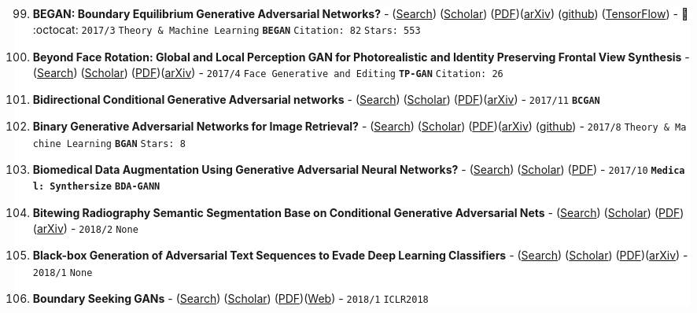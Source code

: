  99. __BEGAN: Boundary Equilibrium Generative Adversarial Networks?__ -   ([Search](http://www.google.com/search?q=BEGAN%3A%20Boundary%20Equilibrium%20Generative%20Adversarial%20Networks%3F))  ([Scholar](http://scholar.google.com/scholar?q=BEGAN%3A%20Boundary%20Equilibrium%20Generative%20Adversarial%20Networks%3F))   ([PDF](https://arxiv.org/pdf/1703.10717.pdf))([arXiv](https://arxiv.org/abs/1703.10717)) ([github](https://github.com/artcg/BEGAN)) ([TensorFlow](https://github.com/carpedm20/BEGAN-tensorflow)) 
    - :dart:  :octocat:  `2017/3` `Theory & Machine Learning`  __`BEGAN`__   `Citation: 82`  `Stars: 553` 

 100. __Beyond Face Rotation: Global and Local Perception GAN for Photorealistic and Identity Preserving Frontal View Synthesis__ -   ([Search](http://www.google.com/search?q=Beyond%20Face%20Rotation%3A%20Global%20and%20Local%20Perception%20GAN%20for%20Photorealistic%20and%20Identity%20Preserving%20Frontal%20View%20Synthesis))  ([Scholar](http://scholar.google.com/scholar?q=Beyond%20Face%20Rotation%3A%20Global%20and%20Local%20Perception%20GAN%20for%20Photorealistic%20and%20Identity%20Preserving%20Frontal%20View%20Synthesis))   ([PDF](https://arxiv.org/pdf/1704.04086.pdf))([arXiv](https://arxiv.org/abs/1704.04086)) 
    - `2017/4` `Face Generative and Editing`  __`TP-GAN`__   `Citation: 26` 

 101. __Bidirectional Conditional Generative Adversarial networks__ -   ([Search](http://www.google.com/search?q=Bidirectional%20Conditional%20Generative%20Adversarial%20networks))  ([Scholar](http://scholar.google.com/scholar?q=Bidirectional%20Conditional%20Generative%20Adversarial%20networks))   ([PDF](https://arxiv.org/pdf/1711.07461.pdf))([arXiv](https://arxiv.org/abs/1711.07461)) 
    - `2017/11`  __`BCGAN`__  

 102. __Binary Generative Adversarial Networks for Image Retrieval?__ -   ([Search](http://www.google.com/search?q=Binary%20Generative%20Adversarial%20Networks%20for%20Image%20Retrieval%3F))  ([Scholar](http://scholar.google.com/scholar?q=Binary%20Generative%20Adversarial%20Networks%20for%20Image%20Retrieval%3F))   ([PDF](https://arxiv.org/pdf/1708.04150.pdf))([arXiv](https://arxiv.org/abs/1708.04150)) ([github](https://github.com/htconquer/BGAN)) 
    - `2017/8` `Theory & Machine Learning`  __`BGAN`__   `Stars: 8` 

 103. __Biomedical Data Augmentation Using Generative Adversarial Neural Networks?__ -   ([Search](http://www.google.com/search?q=Biomedical%20Data%20Augmentation%20Using%20Generative%20Adversarial%20Neural%20Networks%3F))  ([Scholar](http://scholar.google.com/scholar?q=Biomedical%20Data%20Augmentation%20Using%20Generative%20Adversarial%20Neural%20Networks%3F))   ([PDF](https://link.springer.com/chapter/10.1007/978-3-319-68612-7_71))
    - `2017/10` __`Medical: Synthersize`__  __`BDA-GANN`__  

 104. __Bitewing Radiography Semantic Segmentation Base on Conditional Generative Adversarial Nets__ -   ([Search](http://www.google.com/search?q=Bitewing%20Radiography%20Semantic%20Segmentation%20Base%20on%20Conditional%20Generative%20Adversarial%20Nets))  ([Scholar](http://scholar.google.com/scholar?q=Bitewing%20Radiography%20Semantic%20Segmentation%20Base%20on%20Conditional%20Generative%20Adversarial%20Nets))   ([PDF](https://arxiv.org/pdf/1802.02571.pdf))([arXiv](https://arxiv.org/abs/1802.02571)) 
    - `2018/2` `None` 

 105. __Black-box Generation of Adversarial Text Sequences to Evade Deep Learning Classifiers__ -   ([Search](http://www.google.com/search?q=Black-box%20Generation%20of%20Adversarial%20Text%20Sequences%20to%20Evade%20Deep%20Learning%20Classifiers))  ([Scholar](http://scholar.google.com/scholar?q=Black-box%20Generation%20of%20Adversarial%20Text%20Sequences%20to%20Evade%20Deep%20Learning%20Classifiers))   ([PDF](https://arxiv.org/pdf/1801.04354.pdf))([arXiv](https://arxiv.org/abs/1801.04354)) 
    - `2018/1` `None` 

 106. __Boundary Seeking GANs__ -   ([Search](http://www.google.com/search?q=Boundary%20Seeking%20GANs))  ([Scholar](http://scholar.google.com/scholar?q=Boundary%20Seeking%20GANs))   ([PDF](https://openreview.net/pdf?id=rkTS8lZAb))([Web](https://openreview.net/forum?id=rkTS8lZAb&noteId=S1zxV1TBG)) 
    - `2018/1` `ICLR2018` 
